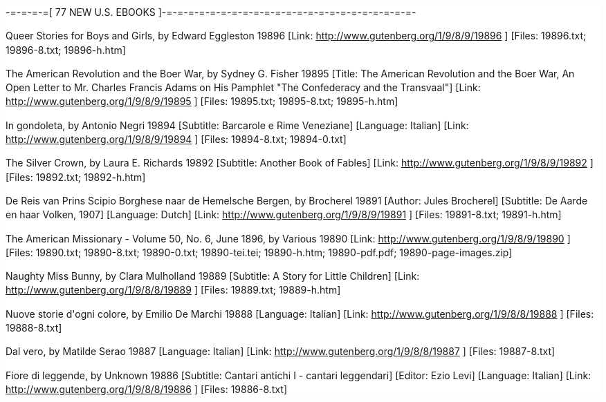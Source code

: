 
-=-=-=-=[  77 NEW U.S. EBOOKS ]-=-=-=-=-=-=-=-=-=-=-=-=-=-=-=-=-=-=-=-=-=-=-=-

Queer Stories for Boys and Girls, by Edward Eggleston                    19896
   [Link: http://www.gutenberg.org/1/9/8/9/19896 ]
   [Files: 19896.txt; 19896-8.txt; 19896-h.htm]

The American Revolution and the Boer War, by Sydney G. Fisher            19895
   [Title: The American Revolution and the Boer War, An Open Letter to
    Mr. Charles Francis Adams on His Pamphlet "The Confederacy and the
    Transvaal"]
   [Link: http://www.gutenberg.org/1/9/8/9/19895 ]
   [Files: 19895.txt; 19895-8.txt; 19895-h.htm]

In gondoleta, by Antonio Negri                                           19894
   [Subtitle: Barcarole e Rime Veneziane]
   [Language: Italian]
   [Link: http://www.gutenberg.org/1/9/8/9/19894 ]
   [Files: 19894-8.txt; 19894-0.txt]

The Silver Crown, by Laura E. Richards                                   19892
   [Subtitle: Another Book of Fables]
   [Link: http://www.gutenberg.org/1/9/8/9/19892 ]
   [Files: 19892.txt; 19892-h.htm]

De Reis van Prins Scipio Borghese naar de Hemelsche Bergen, by Brocherel 19891
   [Author: Jules Brocherel]
   [Subtitle: De Aarde en haar Volken, 1907]
   [Language: Dutch]
   [Link: http://www.gutenberg.org/1/9/8/9/19891 ]
   [Files: 19891-8.txt; 19891-h.htm]

The American Missionary - Volume 50, No. 6, June 1896, by Various        19890
  [Link: http://www.gutenberg.org/1/9/8/9/19890 ]
  [Files: 19890.txt; 19890-8.txt; 19890-0.txt; 19890-tei.tei;
          19890-h.htm; 19890-pdf.pdf; 19890-page-images.zip]

Naughty Miss Bunny, by Clara Mulholland                                  19889
   [Subtitle: A Story for Little Children]
   [Link: http://www.gutenberg.org/1/9/8/8/19889 ]
   [Files: 19889.txt; 19889-h.htm]

Nuove storie d'ogni colore, by Emilio De Marchi                          19888
   [Language: Italian]
   [Link: http://www.gutenberg.org/1/9/8/8/19888 ]
   [Files: 19888-8.txt]

Dal vero, by Matilde Serao                                               19887
   [Language: Italian]
   [Link: http://www.gutenberg.org/1/9/8/8/19887 ]
   [Files: 19887-8.txt]

Fiore di leggende, by Unknown                                            19886
   [Subtitle: Cantari antichi I - cantari leggendari]
   [Editor: Ezio Levi]
   [Language: Italian]
   [Link: http://www.gutenberg.org/1/9/8/8/19886 ]
   [Files: 19886-8.txt]
